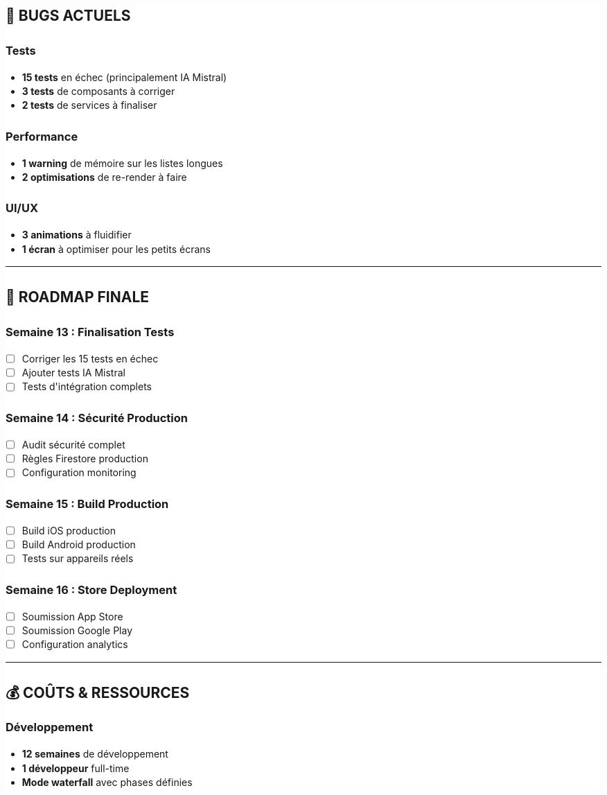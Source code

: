 
## 🐛 **BUGS ACTUELS**

### **Tests**
- **15 tests** en échec (principalement IA Mistral)
- **3 tests** de composants à corriger
- **2 tests** de services à finaliser

### **Performance**
- **1 warning** de mémoire sur les listes longues
- **2 optimisations** de re-render à faire

### **UI/UX**
- **3 animations** à fluidifier
- **1 écran** à optimiser pour les petits écrans

---

## 🎯 **ROADMAP FINALE**

### **Semaine 13** : Finalisation Tests
- [ ] Corriger les 15 tests en échec
- [ ] Ajouter tests IA Mistral
- [ ] Tests d'intégration complets

### **Semaine 14** : Sécurité Production
- [ ] Audit sécurité complet
- [ ] Règles Firestore production
- [ ] Configuration monitoring

### **Semaine 15** : Build Production
- [ ] Build iOS production
- [ ] Build Android production
- [ ] Tests sur appareils réels

### **Semaine 16** : Store Deployment
- [ ] Soumission App Store
- [ ] Soumission Google Play
- [ ] Configuration analytics

---

## 💰 **COÛTS & RESSOURCES**

### **Développement**
- **12 semaines** de développement
- **1 développeur** full-time
- **Mode waterfall** avec phases définies
